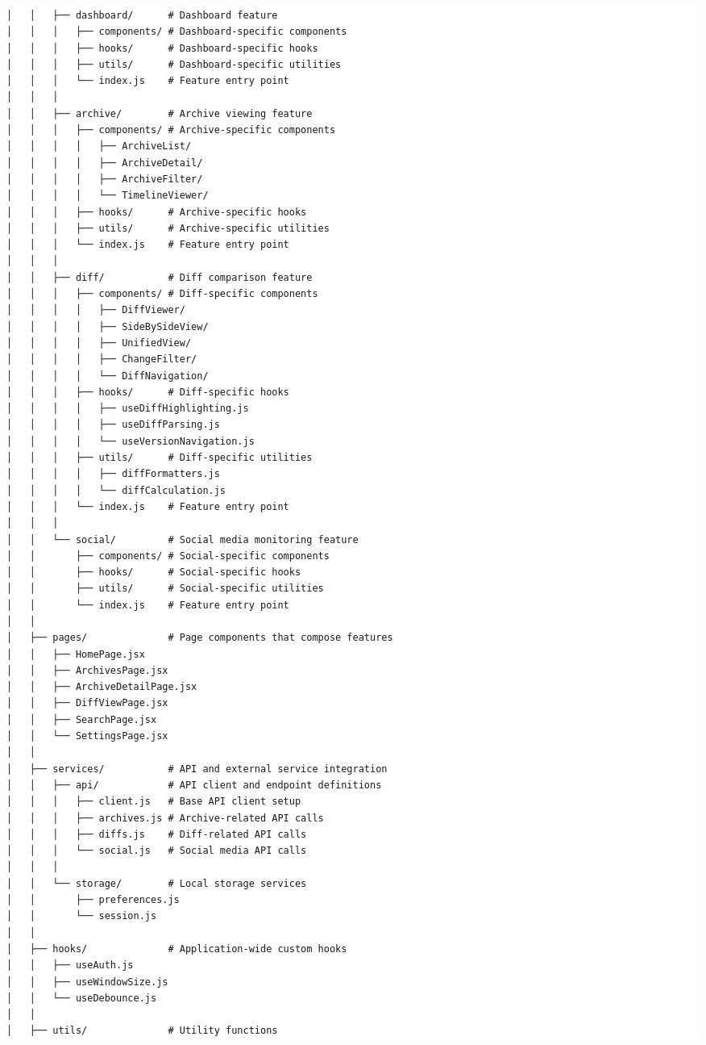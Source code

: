 ```
│   │   ├── dashboard/      # Dashboard feature
│   │   │   ├── components/ # Dashboard-specific components
│   │   │   ├── hooks/      # Dashboard-specific hooks
│   │   │   ├── utils/      # Dashboard-specific utilities
│   │   │   └── index.js    # Feature entry point
│   │   │
│   │   ├── archive/        # Archive viewing feature
│   │   │   ├── components/ # Archive-specific components
│   │   │   │   ├── ArchiveList/
│   │   │   │   ├── ArchiveDetail/
│   │   │   │   ├── ArchiveFilter/
│   │   │   │   └── TimelineViewer/
│   │   │   ├── hooks/      # Archive-specific hooks
│   │   │   ├── utils/      # Archive-specific utilities
│   │   │   └── index.js    # Feature entry point
│   │   │
│   │   ├── diff/           # Diff comparison feature
│   │   │   ├── components/ # Diff-specific components
│   │   │   │   ├── DiffViewer/
│   │   │   │   ├── SideBySideView/
│   │   │   │   ├── UnifiedView/
│   │   │   │   ├── ChangeFilter/
│   │   │   │   └── DiffNavigation/
│   │   │   ├── hooks/      # Diff-specific hooks
│   │   │   │   ├── useDiffHighlighting.js
│   │   │   │   ├── useDiffParsing.js
│   │   │   │   └── useVersionNavigation.js
│   │   │   ├── utils/      # Diff-specific utilities
│   │   │   │   ├── diffFormatters.js
│   │   │   │   └── diffCalculation.js
│   │   │   └── index.js    # Feature entry point
│   │   │
│   │   └── social/         # Social media monitoring feature
│   │       ├── components/ # Social-specific components
│   │       ├── hooks/      # Social-specific hooks
│   │       ├── utils/      # Social-specific utilities
│   │       └── index.js    # Feature entry point
│   │
│   ├── pages/              # Page components that compose features
│   │   ├── HomePage.jsx
│   │   ├── ArchivesPage.jsx
│   │   ├── ArchiveDetailPage.jsx
│   │   ├── DiffViewPage.jsx
│   │   ├── SearchPage.jsx
│   │   └── SettingsPage.jsx
│   │
│   ├── services/           # API and external service integration
│   │   ├── api/            # API client and endpoint definitions
│   │   │   ├── client.js   # Base API client setup
│   │   │   ├── archives.js # Archive-related API calls
│   │   │   ├── diffs.js    # Diff-related API calls
│   │   │   └── social.js   # Social media API calls
│   │   │
│   │   └── storage/        # Local storage services
│   │       ├── preferences.js
│   │       └── session.js
│   │
│   ├── hooks/              # Application-wide custom hooks
│   │   ├── useAuth.js
│   │   ├── useWindowSize.js
│   │   └── useDebounce.js
│   │
│   ├── utils/              # Utility functions
```
